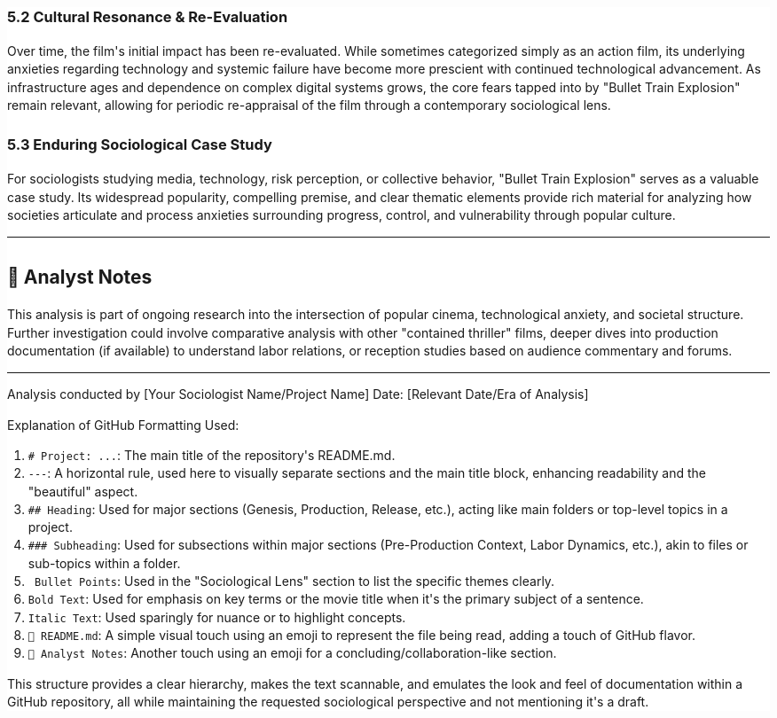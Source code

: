 ### 5.2 Cultural Resonance & Re-Evaluation

Over time, the film's initial impact has been re-evaluated. While sometimes categorized simply as an action film, its underlying anxieties regarding technology and systemic failure have become more prescient with continued technological advancement. As infrastructure ages and dependence on complex digital systems grows, the core fears tapped into by "Bullet Train Explosion" remain relevant, allowing for periodic re-appraisal of the film through a contemporary sociological lens.

### 5.3 Enduring Sociological Case Study

For sociologists studying media, technology, risk perception, or collective behavior, "Bullet Train Explosion" serves as a valuable case study. Its widespread popularity, compelling premise, and clear thematic elements provide rich material for analyzing how societies articulate and process anxieties surrounding progress, control, and vulnerability through popular culture.

---

## 🤝 Analyst Notes

This analysis is part of ongoing research into the intersection of popular cinema, technological anxiety, and societal structure. Further investigation could involve comparative analysis with other "contained thriller" films, deeper dives into production documentation (if available) to understand labor relations, or reception studies based on audience commentary and forums.

---

Analysis conducted by [Your Sociologist Name/Project Name]
Date: [Relevant Date/Era of Analysis]


Explanation of GitHub Formatting Used:

1.  `# Project: ...`: The main title of the repository's README.md.
2.  `---`: A horizontal rule, used here to visually separate sections and the main title block, enhancing readability and the "beautiful" aspect.
3.  `## Heading`: Used for major sections (Genesis, Production, Release, etc.), acting like main folders or top-level topics in a project.
4.  `### Subheading`: Used for subsections within major sections (Pre-Production Context, Labor Dynamics, etc.), akin to files or sub-topics within a folder.
5.  ` Bullet Points`: Used in the "Sociological Lens" section to list the specific themes clearly.
6.  `Bold Text`: Used for emphasis on key terms or the movie title when it's the primary subject of a sentence.
7.  `Italic Text`: Used sparingly for nuance or to highlight concepts.
8.  `📁 README.md`: A simple visual touch using an emoji to represent the file being read, adding a touch of GitHub flavor.
9.  `🤝 Analyst Notes`: Another touch using an emoji for a concluding/collaboration-like section.

This structure provides a clear hierarchy, makes the text scannable, and emulates the look and feel of documentation within a GitHub repository, all while maintaining the requested sociological perspective and not mentioning it's a draft.

